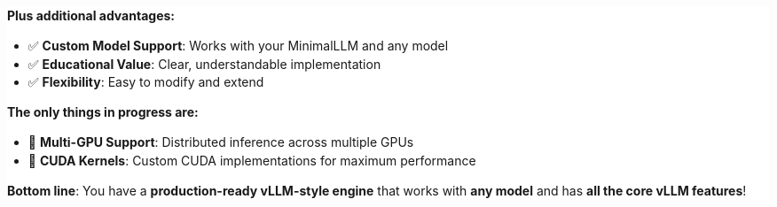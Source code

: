 **Plus additional advantages:**
- ✅ **Custom Model Support**: Works with your MinimalLLM and any model
- ✅ **Educational Value**: Clear, understandable implementation
- ✅ **Flexibility**: Easy to modify and extend

**The only things in progress are:**
- 🔄 **Multi-GPU Support**: Distributed inference across multiple GPUs
- 🔄 **CUDA Kernels**: Custom CUDA implementations for maximum performance

**Bottom line**: You have a **production-ready vLLM-style engine** that works with **any model** and has **all the core vLLM features**!
